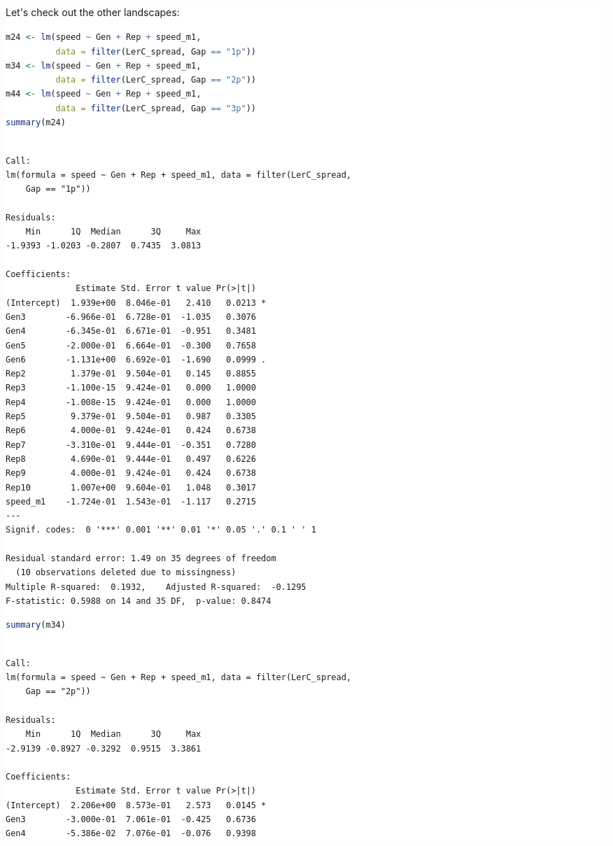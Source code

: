 Let's check out the other landscapes:

```r
m24 <- lm(speed ~ Gen + Rep + speed_m1, 
          data = filter(LerC_spread, Gap == "1p"))
m34 <- lm(speed ~ Gen + Rep + speed_m1, 
          data = filter(LerC_spread, Gap == "2p"))
m44 <- lm(speed ~ Gen + Rep + speed_m1, 
          data = filter(LerC_spread, Gap == "3p"))
summary(m24)
```

```

Call:
lm(formula = speed ~ Gen + Rep + speed_m1, data = filter(LerC_spread, 
    Gap == "1p"))

Residuals:
    Min      1Q  Median      3Q     Max 
-1.9393 -1.0203 -0.2807  0.7435  3.0813 

Coefficients:
              Estimate Std. Error t value Pr(>|t|)  
(Intercept)  1.939e+00  8.046e-01   2.410   0.0213 *
Gen3        -6.966e-01  6.728e-01  -1.035   0.3076  
Gen4        -6.345e-01  6.671e-01  -0.951   0.3481  
Gen5        -2.000e-01  6.664e-01  -0.300   0.7658  
Gen6        -1.131e+00  6.692e-01  -1.690   0.0999 .
Rep2         1.379e-01  9.504e-01   0.145   0.8855  
Rep3        -1.100e-15  9.424e-01   0.000   1.0000  
Rep4        -1.008e-15  9.424e-01   0.000   1.0000  
Rep5         9.379e-01  9.504e-01   0.987   0.3305  
Rep6         4.000e-01  9.424e-01   0.424   0.6738  
Rep7        -3.310e-01  9.444e-01  -0.351   0.7280  
Rep8         4.690e-01  9.444e-01   0.497   0.6226  
Rep9         4.000e-01  9.424e-01   0.424   0.6738  
Rep10        1.007e+00  9.604e-01   1.048   0.3017  
speed_m1    -1.724e-01  1.543e-01  -1.117   0.2715  
---
Signif. codes:  0 '***' 0.001 '**' 0.01 '*' 0.05 '.' 0.1 ' ' 1

Residual standard error: 1.49 on 35 degrees of freedom
  (10 observations deleted due to missingness)
Multiple R-squared:  0.1932,	Adjusted R-squared:  -0.1295 
F-statistic: 0.5988 on 14 and 35 DF,  p-value: 0.8474
```

```r
summary(m34)
```

```

Call:
lm(formula = speed ~ Gen + Rep + speed_m1, data = filter(LerC_spread, 
    Gap == "2p"))

Residuals:
    Min      1Q  Median      3Q     Max 
-2.9139 -0.8927 -0.3292  0.9515  3.3861 

Coefficients:
              Estimate Std. Error t value Pr(>|t|)  
(Intercept)  2.206e+00  8.573e-01   2.573   0.0145 *
Gen3        -3.000e-01  7.061e-01  -0.425   0.6736  
Gen4        -5.386e-02  7.076e-01  -0.076   0.9398  
```